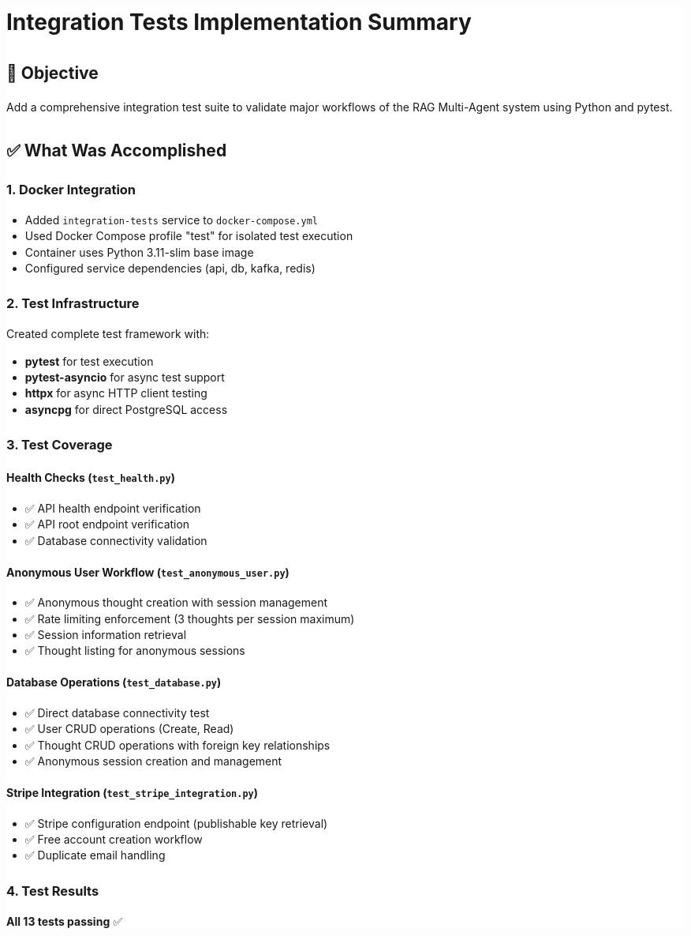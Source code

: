 # Integration Tests Implementation Summary

## 🎯 Objective
Add a comprehensive integration test suite to validate major workflows of the RAG Multi-Agent system using Python and pytest.

## ✅ What Was Accomplished

### 1. Docker Integration
- Added `integration-tests` service to `docker-compose.yml`
- Used Docker Compose profile "test" for isolated test execution
- Container uses Python 3.11-slim base image
- Configured service dependencies (api, db, kafka, redis)

### 2. Test Infrastructure
Created complete test framework with:
- **pytest** for test execution
- **pytest-asyncio** for async test support
- **httpx** for async HTTP client testing
- **asyncpg** for direct PostgreSQL access

### 3. Test Coverage

#### Health Checks (`test_health.py`)
- ✅ API health endpoint verification
- ✅ API root endpoint verification
- ✅ Database connectivity validation

#### Anonymous User Workflow (`test_anonymous_user.py`)
- ✅ Anonymous thought creation with session management
- ✅ Rate limiting enforcement (3 thoughts per session maximum)
- ✅ Session information retrieval
- ✅ Thought listing for anonymous sessions

#### Database Operations (`test_database.py`)
- ✅ Direct database connectivity test
- ✅ User CRUD operations (Create, Read)
- ✅ Thought CRUD operations with foreign key relationships
- ✅ Anonymous session creation and management

#### Stripe Integration (`test_stripe_integration.py`)
- ✅ Stripe configuration endpoint (publishable key retrieval)
- ✅ Free account creation workflow
- ✅ Duplicate email handling

### 4. Test Results
**All 13 tests passing** ✅

